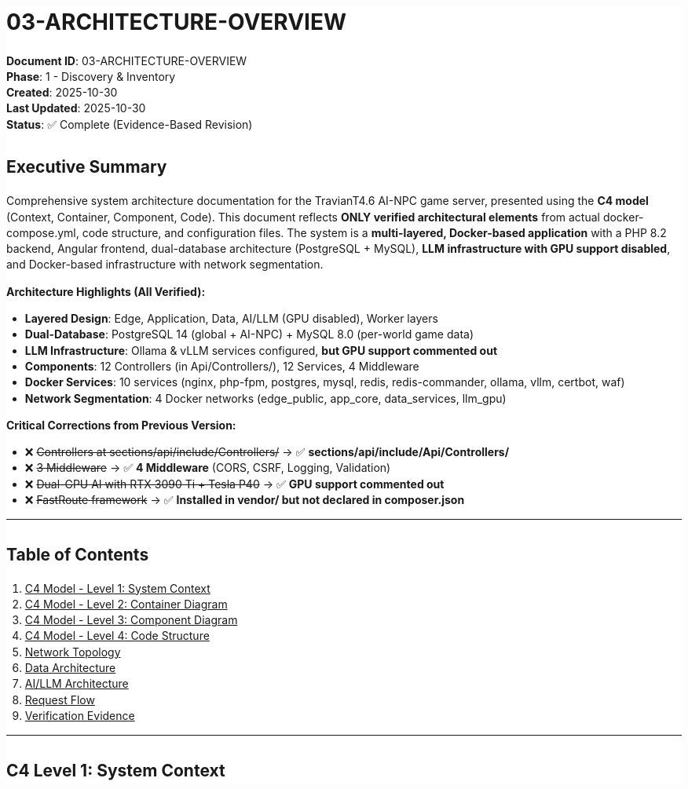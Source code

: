 # 03-ARCHITECTURE-OVERVIEW
**Document ID**: 03-ARCHITECTURE-OVERVIEW  
**Phase**: 1 - Discovery & Inventory  
**Created**: 2025-10-30  
**Last Updated**: 2025-10-30  
**Status**: ✅ Complete (Evidence-Based Revision)

## Executive Summary

Comprehensive system architecture documentation for the TravianT4.6 AI-NPC game server, presented using the **C4 model** (Context, Container, Component, Code). This document reflects **ONLY verified architectural elements** from actual docker-compose.yml, code structure, and configuration files. The system is a **multi-layered, Docker-based application** with a PHP 8.2 backend, Angular frontend, dual-database architecture (PostgreSQL + MySQL), **LLM infrastructure with GPU support disabled**, and Docker-based infrastructure with network segmentation.

**Architecture Highlights (All Verified):**
- **Layered Design**: Edge, Application, Data, AI/LLM (GPU disabled), Worker layers
- **Dual-Database**: PostgreSQL 14 (global + AI-NPC) + MySQL 8.0 (per-world game data)
- **LLM Infrastructure**: Ollama & vLLM services configured, **but GPU support commented out**
- **Components**: 12 Controllers (in Api/Controllers/), 12 Services, 4 Middleware
- **Docker Services**: 10 services (nginx, php-fpm, postgres, mysql, redis, redis-commander, ollama, vllm, certbot, waf)
- **Network Segmentation**: 4 Docker networks (edge_public, app_core, data_services, llm_gpu)

**Critical Corrections from Previous Version:**
- ❌ ~~Controllers at sections/api/include/Controllers/~~ → ✅ **sections/api/include/Api/Controllers/**
- ❌ ~~3 Middleware~~ → ✅ **4 Middleware** (CORS, CSRF, Logging, Validation)
- ❌ ~~Dual-GPU AI with RTX 3090 Ti + Tesla P40~~ → ✅ **GPU support commented out**
- ❌ ~~FastRoute framework~~ → ✅ **Installed in vendor/ but not declared in composer.json**

---

## Table of Contents

1. [C4 Model - Level 1: System Context](#c4-level-1-system-context)
2. [C4 Model - Level 2: Container Diagram](#c4-level-2-container-diagram)
3. [C4 Model - Level 3: Component Diagram](#c4-level-3-component-diagram)
4. [C4 Model - Level 4: Code Structure](#c4-level-4-code-structure)
5. [Network Topology](#network-topology)
6. [Data Architecture](#data-architecture)
7. [AI/LLM Architecture](#aillm-architecture)
8. [Request Flow](#request-flow)
9. [Verification Evidence](#verification-evidence)

---

## C4 Level 1: System Context
